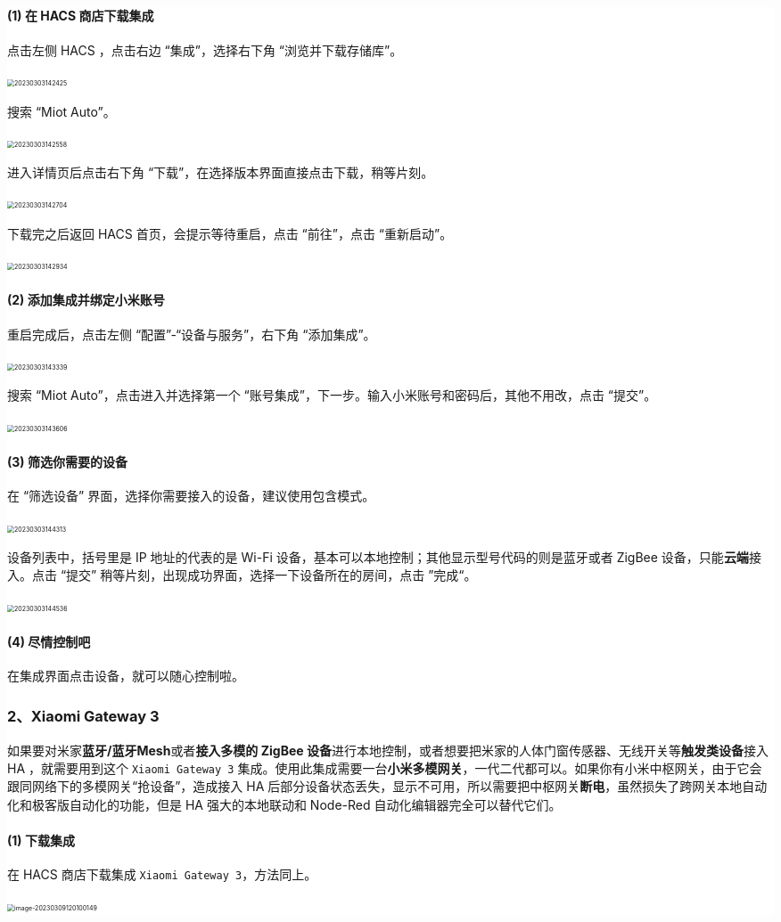 #### (1) 在 HACS 商店下载集成

点击左侧 HACS ，点击右边 “集成”，选择右下角 “浏览并下载存储库”。

<img src="https://raw.githubusercontent.com/justbin95/HA_Tutorials/main/image/HA_Allinone/20230303142425.png" alt="20230303142425" style="zoom:50%;" />

搜索 “Miot Auto”。

<img src="https://raw.githubusercontent.com/justbin95/HA_Tutorials/main/image/HA_Allinone/20230303142558.png" alt="20230303142558" style="zoom:50%;" />

进入详情页后点击右下角 “下载”，在选择版本界面直接点击下载，稍等片刻。

<img src="https://raw.githubusercontent.com/justbin95/HA_Tutorials/main/image/HA_Allinone/20230303142704.png" alt="20230303142704" style="zoom:50%;" />

下载完之后返回 HACS 首页，会提示等待重启，点击 “前往”，点击 “重新启动”。

<img src="https://raw.githubusercontent.com/justbin95/HA_Tutorials/main/image/HA_Allinone/20230303142934.png" alt="20230303142934" style="zoom:50%;" />

#### (2) 添加集成并绑定小米账号

重启完成后，点击左侧 “配置”-“设备与服务”，右下角 “添加集成”。

<img src="https://raw.githubusercontent.com/justbin95/HA_Tutorials/main/image/HA_Allinone/20230303143339.png" alt="20230303143339" style="zoom:50%;" />

搜索 “Miot Auto”，点击进入并选择第一个 “账号集成”，下一步。输入小米账号和密码后，其他不用改，点击 “提交”。

<img src="https://raw.githubusercontent.com/justbin95/HA_Tutorials/main/image/HA_Allinone/20230303143606.png" alt="20230303143606" style="zoom:50%;" />

#### (3) 筛选你需要的设备

在 “筛选设备” 界面，选择你需要接入的设备，建议使用包含模式。

<img src="https://raw.githubusercontent.com/justbin95/HA_Tutorials/main/image/HA_Allinone/20230303144313.png" alt="20230303144313" style="zoom:50%;" />

设备列表中，括号里是 IP 地址的代表的是 Wi-Fi 设备，基本可以本地控制；其他显示型号代码的则是蓝牙或者 ZigBee 设备，只能**云端**接入。点击 “提交” 稍等片刻，出现成功界面，选择一下设备所在的房间，点击 ”完成“。

<img src="https://raw.githubusercontent.com/justbin95/HA_Tutorials/main/image/HA_Allinone/20230303144536.png" alt="20230303144536" style="zoom:50%;" />

#### (4) 尽情控制吧

在集成界面点击设备，就可以随心控制啦。

### 2、Xiaomi Gateway 3

如果要对米家**蓝牙/蓝牙Mesh**或者**接入多模的 ZigBee 设备**进行本地控制，或者想要把米家的人体门窗传感器、无线开关等**触发类设备**接入 HA ，就需要用到这个 `Xiaomi Gateway 3` 集成。使用此集成需要一台**小米多模网关**，一代二代都可以。如果你有小米中枢网关，由于它会跟同网络下的多模网关“抢设备”，造成接入 HA 后部分设备状态丢失，显示不可用，所以需要把中枢网关**断电**，虽然损失了跨网关本地自动化和极客版自动化的功能，但是 HA 强大的本地联动和 Node-Red 自动化编辑器完全可以替代它们。

#### (1) 下载集成

在 HACS 商店下载集成 `Xiaomi Gateway 3`，方法同上。

<img src="https://raw.githubusercontent.com/justbin95/HA_Tutorials/main/image/HA_Allinone/image-20230309120100149.png" alt="image-20230309120100149" style="zoom:50%;" />
